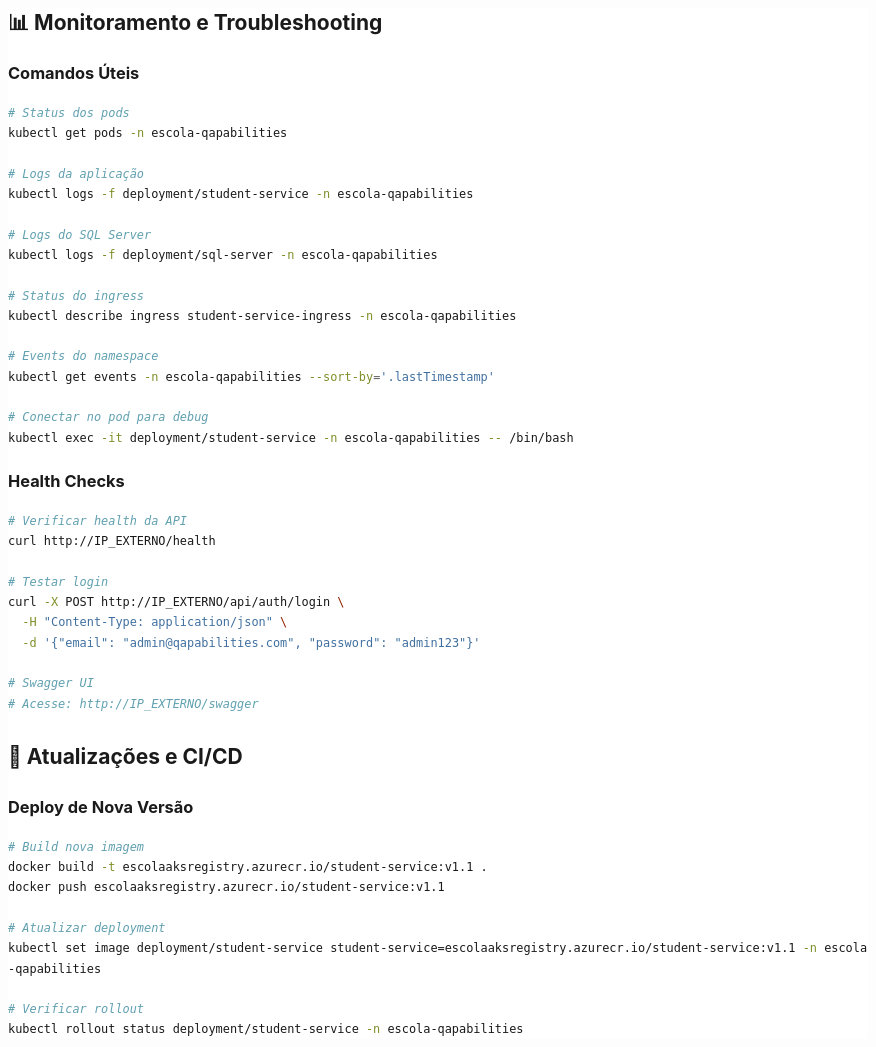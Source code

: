 ## 📊 **Monitoramento e Troubleshooting**

### **Comandos Úteis**

```bash
# Status dos pods
kubectl get pods -n escola-qapabilities

# Logs da aplicação
kubectl logs -f deployment/student-service -n escola-qapabilities

# Logs do SQL Server
kubectl logs -f deployment/sql-server -n escola-qapabilities

# Status do ingress
kubectl describe ingress student-service-ingress -n escola-qapabilities

# Events do namespace
kubectl get events -n escola-qapabilities --sort-by='.lastTimestamp'

# Conectar no pod para debug
kubectl exec -it deployment/student-service -n escola-qapabilities -- /bin/bash
```

### **Health Checks**

```bash
# Verificar health da API
curl http://IP_EXTERNO/health

# Testar login
curl -X POST http://IP_EXTERNO/api/auth/login \
  -H "Content-Type: application/json" \
  -d '{"email": "admin@qapabilities.com", "password": "admin123"}'

# Swagger UI
# Acesse: http://IP_EXTERNO/swagger
```

## 🔄 **Atualizações e CI/CD**

### **Deploy de Nova Versão**

```bash
# Build nova imagem
docker build -t escolaaksregistry.azurecr.io/student-service:v1.1 .
docker push escolaaksregistry.azurecr.io/student-service:v1.1

# Atualizar deployment
kubectl set image deployment/student-service student-service=escolaaksregistry.azurecr.io/student-service:v1.1 -n escola-qapabilities

# Verificar rollout
kubectl rollout status deployment/student-service -n escola-qapabilities
```
